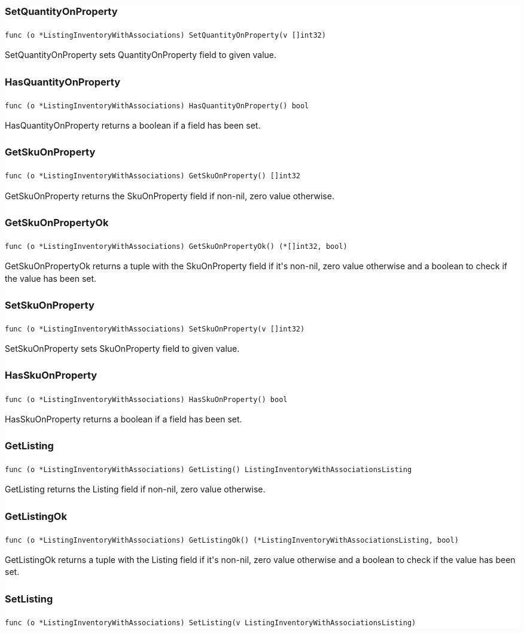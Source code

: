 ### SetQuantityOnProperty

`func (o *ListingInventoryWithAssociations) SetQuantityOnProperty(v []int32)`

SetQuantityOnProperty sets QuantityOnProperty field to given value.

### HasQuantityOnProperty

`func (o *ListingInventoryWithAssociations) HasQuantityOnProperty() bool`

HasQuantityOnProperty returns a boolean if a field has been set.

### GetSkuOnProperty

`func (o *ListingInventoryWithAssociations) GetSkuOnProperty() []int32`

GetSkuOnProperty returns the SkuOnProperty field if non-nil, zero value otherwise.

### GetSkuOnPropertyOk

`func (o *ListingInventoryWithAssociations) GetSkuOnPropertyOk() (*[]int32, bool)`

GetSkuOnPropertyOk returns a tuple with the SkuOnProperty field if it's non-nil, zero value otherwise
and a boolean to check if the value has been set.

### SetSkuOnProperty

`func (o *ListingInventoryWithAssociations) SetSkuOnProperty(v []int32)`

SetSkuOnProperty sets SkuOnProperty field to given value.

### HasSkuOnProperty

`func (o *ListingInventoryWithAssociations) HasSkuOnProperty() bool`

HasSkuOnProperty returns a boolean if a field has been set.

### GetListing

`func (o *ListingInventoryWithAssociations) GetListing() ListingInventoryWithAssociationsListing`

GetListing returns the Listing field if non-nil, zero value otherwise.

### GetListingOk

`func (o *ListingInventoryWithAssociations) GetListingOk() (*ListingInventoryWithAssociationsListing, bool)`

GetListingOk returns a tuple with the Listing field if it's non-nil, zero value otherwise
and a boolean to check if the value has been set.

### SetListing

`func (o *ListingInventoryWithAssociations) SetListing(v ListingInventoryWithAssociationsListing)`
